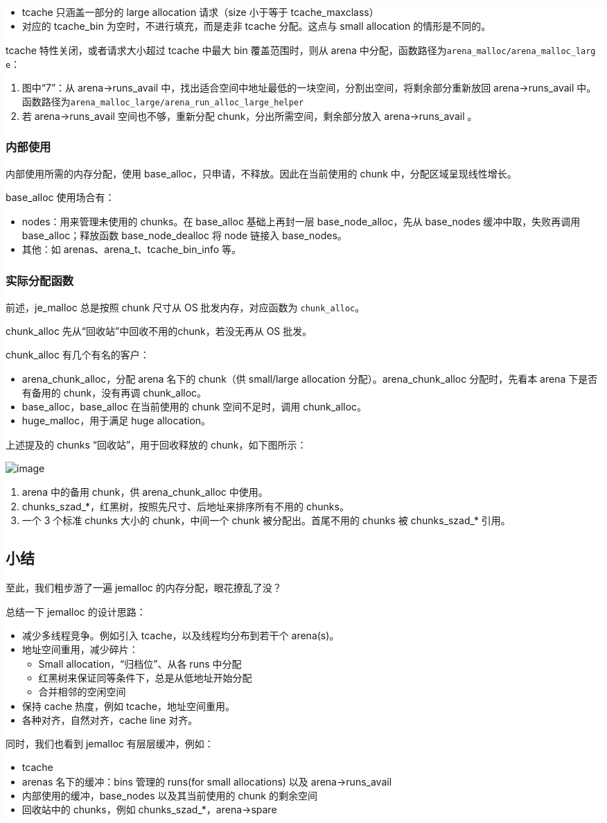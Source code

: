   * tcache 只涵盖一部分的 large allocation 请求（size 小于等于 tcache_maxclass）
  * 对应的 tcache_bin 为空时，不进行填充，而是走非 tcache 分配。这点与 small allocation 的情形是不同的。

tcache 特性关闭，或者请求大小超过 tcache 中最大 bin 覆盖范围时，则从 arena 中分配，函数路径为`arena_malloc/arena_malloc_large`：

  1. 图中“7”：从 arena->runs\_avail 中，找出适合空间中地址最低的一块空间，分割出空间，将剩余部分重新放回 arena->runs\_avail 中。函数路径为`arena_malloc_large/arena_run_alloc_large_helper`
  2. 若 arena->runs\_avail 空间也不够，重新分配 chunk，分出所需空间，剩余部分放入 arena->runs\_avail 。

### 内部使用

内部使用所需的内存分配，使用 base_alloc，只申请，不释放。因此在当前使用的 chunk 中，分配区域呈现线性增长。

base_alloc 使用场合有：

  * nodes：用来管理未使用的 chunks。在 base\_alloc 基础上再封一层 base\_node\_alloc，先从 base\_nodes 缓冲中取，失败再调用 base\_alloc；释放函数 base\_node\_dealloc 将 node 链接入 base\_nodes。
  * 其他：如 arenas、arena\_t、tcache\_bin_info 等。

### 实际分配函数

前述，je_malloc 总是按照 chunk 尺寸从 OS 批发内存，对应函数为 `chunk_alloc`。

chunk_alloc 先从“回收站”中回收不用的chunk，若没无再从 OS 批发。

chunk_alloc 有几个有名的客户：

  * arena\_chunk\_alloc，分配 arena 名下的 chunk（供 small/large allocation 分配）。arena\_chunk\_alloc 分配时，先看本 arena 下是否有备用的 chunk，没有再调 chunk_alloc。
  * base\_alloc，base\_alloc 在当前使用的 chunk 空间不足时，调用 chunk_alloc。
  * huge_malloc，用于满足 huge allocation。

上述提及的 chunks “回收站”，用于回收释放的 chunk，如下图所示：

![image][10]

  1. arena 中的备用 chunk，供 arena\_chunk\_alloc 中使用。
  2. chunks\_szad\_*，红黑树，按照先尺寸、后地址来排序所有不用的 chunks。
  3. 一个 3 个标准 chunks 大小的 chunk，中间一个 chunk 被分配出。首尾不用的 chunks 被 chunks\_szad\_* 引用。

## 小结

至此，我们粗步游了一遍 jemalloc 的内存分配，眼花撩乱了没？

总结一下 jemalloc 的设计思路：

  * 减少多线程竞争。例如引入 tcache，以及线程均分布到若干个 arena(s)。
  * 地址空间重用，减少碎片：
      * Small allocation，“归档位”、从各 runs 中分配
      * 红黑树来保证同等条件下，总是从低地址开始分配
      * 合并相邻的空闲空间
  * 保持 cache 热度，例如 tcache，地址空间重用。
  * 各种对齐，自然对齐，cache line 对齐。

同时，我们也看到 jemalloc 有层层缓冲，例如：

  * tcache
  * arenas 名下的缓冲：bins 管理的 runs(for small allocations) 以及 arena->runs_avail
  * 内部使用的缓冲，base_nodes 以及其当前使用的 chunk 的剩余空间
  * 回收站中的 chunks，例如 chunks\_szad\_*，arena->spare


 [1]: https://tinylab.org
 [2]: /wp-content/uploads/2014/11/jemalloc-head-pic.jpg
 [3]: http://stackoverflow.com/questions/2266762/android-libc-version-and-malloc-implementation
 [4]: http://www.cocoawithlove.com/2010/05/look-at-how-malloc-works-on-mac.html
 [5]: https://www.facebook.com/notes/facebook-engineering/scalable-memory-allocation-using-jemalloc/480222803919
 [6]: http://www.zhihu.com/question/26393792
 [7]: /wp-content/uploads/2014/11/jemalloc-chunks-and-runs.jpg
 [8]: http://www.canonware.com/jemalloc/
 [9]: /wp-content/uploads/2014/11/jemalloc-small-and-large-alloc.jpg
 [10]: /wp-content/uploads/2014/11/jemalloc-chunks-recycle.jpg